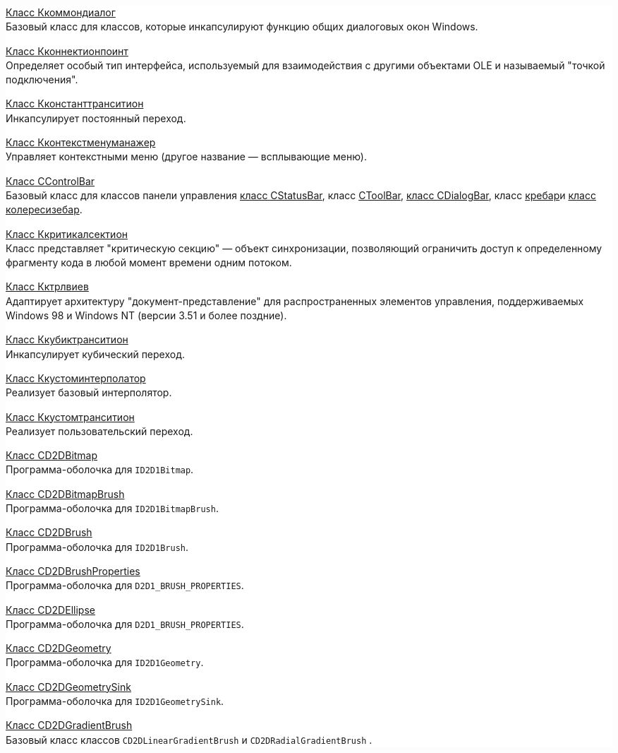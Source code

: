 [Класс Ккоммондиалог](../../mfc/reference/ccommondialog-class.md)<br/>
Базовый класс для классов, которые инкапсулируют функцию общих диалоговых окон Windows.

[Класс Кконнектионпоинт](../../mfc/reference/cconnectionpoint-class.md)<br/>
Определяет особый тип интерфейса, используемый для взаимодействия с другими объектами OLE и называемый "точкой подключения".

[Класс Кконстанттранситион](../../mfc/reference/cconstanttransition-class.md)<br/>
Инкапсулирует постоянный переход.

[Класс Кконтекстменуманажер](../../mfc/reference/ccontextmenumanager-class.md)<br/>
Управляет контекстными меню (другое название — всплывающие меню).

[Класс CControlBar](../../mfc/reference/ccontrolbar-class.md)<br/>
Базовый класс для классов панели управления [класс CStatusBar](../../mfc/reference/cstatusbar-class.md), класс [CToolBar](../../mfc/reference/ctoolbar-class.md), [класс CDialogBar](../../mfc/reference/cdialogbar-class.md), класс [кребар](../../mfc/reference/crebar-class.md)и [класс колересизебар](../../mfc/reference/coleresizebar-class.md).

[Класс Ккритикалсектион](../../mfc/reference/ccriticalsection-class.md)<br/>
Класс представляет "критическую секцию" — объект синхронизации, позволяющий ограничить доступ к определенному фрагменту кода в любой момент времени одним потоком.

[Класс Кктрлвиев](../../mfc/reference/cctrlview-class.md)<br/>
Адаптирует архитектуру "документ-представление" для распространенных элементов управления, поддерживаемых Windows 98 и Windows NT (версии 3.51 и более поздние).

[Класс Ккубиктранситион](../../mfc/reference/ccubictransition-class.md)<br/>
Инкапсулирует кубический переход.

[Класс Ккустоминтерполатор](../../mfc/reference/ccustominterpolator-class.md)<br/>
Реализует базовый интерполятор.

[Класс Ккустомтранситион](../../mfc/reference/ccustomtransition-class.md)<br/>
Реализует пользовательский переход.

[Класс CD2DBitmap](../../mfc/reference/cd2dbitmap-class.md)<br/>
Программа-оболочка для `ID2D1Bitmap`.

[Класс CD2DBitmapBrush](../../mfc/reference/cd2dbitmapbrush-class.md)<br/>
Программа-оболочка для `ID2D1BitmapBrush`.

[Класс CD2DBrush](../../mfc/reference/cd2dbrush-class.md)<br/>
Программа-оболочка для `ID2D1Brush`.

[Класс CD2DBrushProperties](../../mfc/reference/cd2dbrushproperties-class.md)<br/>
Программа-оболочка для `D2D1_BRUSH_PROPERTIES`.

[Класс CD2DEllipse](../../mfc/reference/cd2dellipse-class.md)<br/>
Программа-оболочка для `D2D1_BRUSH_PROPERTIES`.

[Класс CD2DGeometry](../../mfc/reference/cd2dgeometry-class.md)<br/>
Программа-оболочка для `ID2D1Geometry`.

[Класс CD2DGeometrySink](../../mfc/reference/cd2dgeometrysink-class.md)<br/>
Программа-оболочка для `ID2D1GeometrySink`.

[Класс CD2DGradientBrush](../../mfc/reference/cd2dgradientbrush-class.md)<br/>
Базовый класс классов `CD2DLinearGradientBrush` и `CD2DRadialGradientBrush` .
